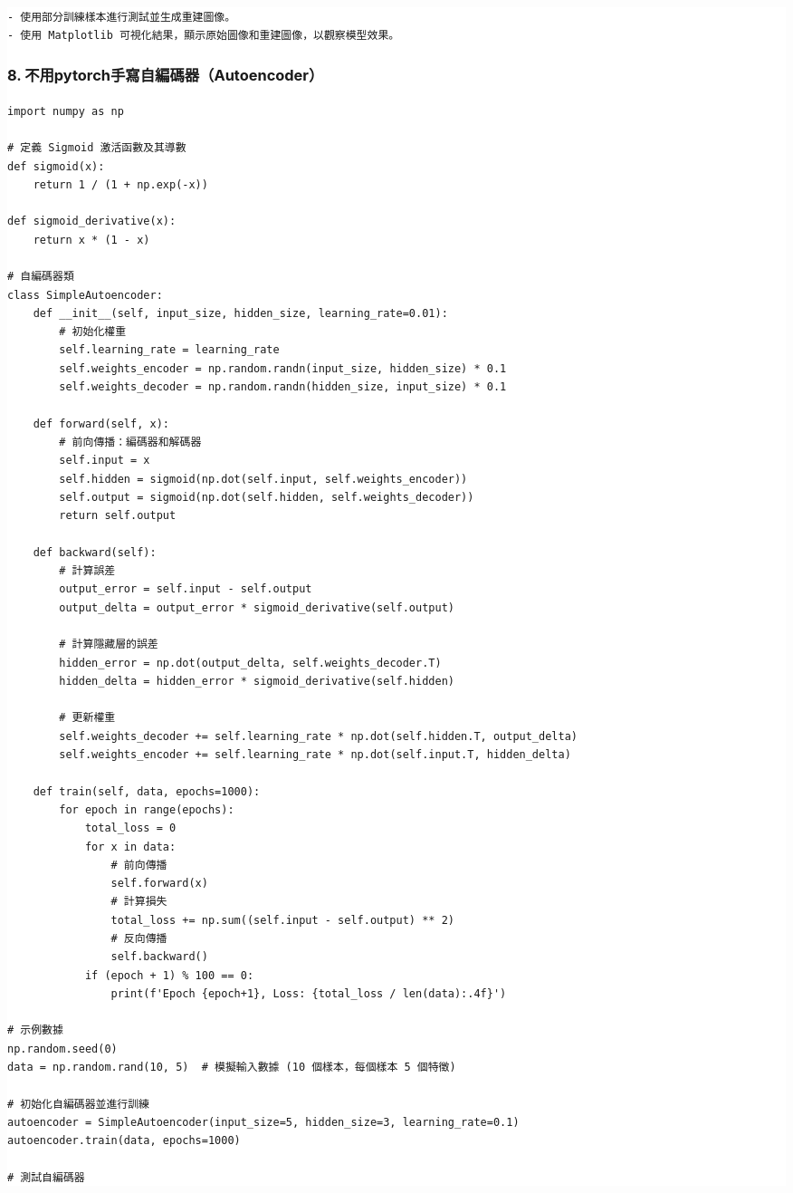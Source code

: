     - 使用部分訓練樣本進行測試並生成重建圖像。
    - 使用 Matplotlib 可視化結果，顯示原始圖像和重建圖像，以觀察模型效果。
### 8. 不用pytorch手寫自編碼器（Autoencoder）
```
import numpy as np

# 定義 Sigmoid 激活函數及其導數
def sigmoid(x):
    return 1 / (1 + np.exp(-x))

def sigmoid_derivative(x):
    return x * (1 - x)

# 自編碼器類
class SimpleAutoencoder:
    def __init__(self, input_size, hidden_size, learning_rate=0.01):
        # 初始化權重
        self.learning_rate = learning_rate
        self.weights_encoder = np.random.randn(input_size, hidden_size) * 0.1
        self.weights_decoder = np.random.randn(hidden_size, input_size) * 0.1

    def forward(self, x):
        # 前向傳播：編碼器和解碼器
        self.input = x
        self.hidden = sigmoid(np.dot(self.input, self.weights_encoder))
        self.output = sigmoid(np.dot(self.hidden, self.weights_decoder))
        return self.output

    def backward(self):
        # 計算誤差
        output_error = self.input - self.output
        output_delta = output_error * sigmoid_derivative(self.output)

        # 計算隱藏層的誤差
        hidden_error = np.dot(output_delta, self.weights_decoder.T)
        hidden_delta = hidden_error * sigmoid_derivative(self.hidden)

        # 更新權重
        self.weights_decoder += self.learning_rate * np.dot(self.hidden.T, output_delta)
        self.weights_encoder += self.learning_rate * np.dot(self.input.T, hidden_delta)

    def train(self, data, epochs=1000):
        for epoch in range(epochs):
            total_loss = 0
            for x in data:
                # 前向傳播
                self.forward(x)
                # 計算損失
                total_loss += np.sum((self.input - self.output) ** 2)
                # 反向傳播
                self.backward()
            if (epoch + 1) % 100 == 0:
                print(f'Epoch {epoch+1}, Loss: {total_loss / len(data):.4f}')

# 示例數據
np.random.seed(0)
data = np.random.rand(10, 5)  # 模擬輸入數據 (10 個樣本，每個樣本 5 個特徵)

# 初始化自編碼器並進行訓練
autoencoder = SimpleAutoencoder(input_size=5, hidden_size=3, learning_rate=0.1)
autoencoder.train(data, epochs=1000)

# 測試自編碼器
```